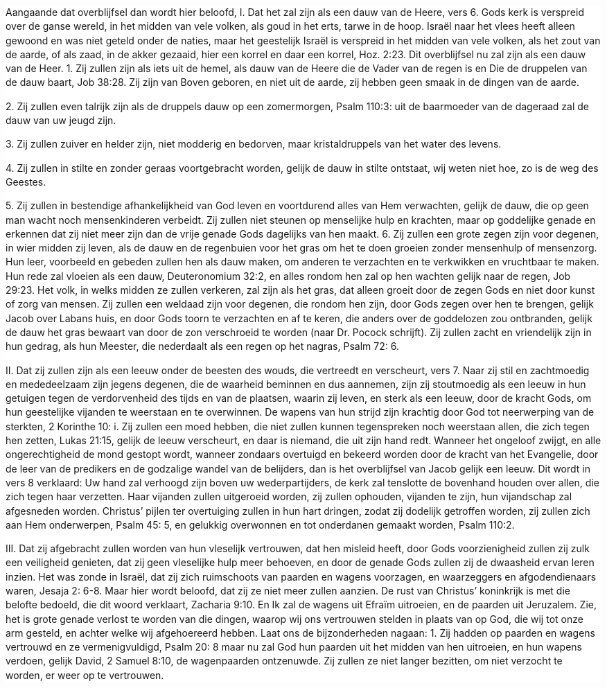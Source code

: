 Aangaande dat overblijfsel dan wordt hier beloofd, 
I. Dat het zal zijn als een dauw van de Heere, vers 6. Gods kerk is verspreid over de ganse wereld, in het midden van vele volken, als goud in het erts, tarwe in de hoop. Israël naar het vlees heeft alleen gewoond en was niet geteld onder de naties, maar het geestelijk Israël is verspreid in het midden van vele volken, als het zout van de aarde, of als zaad, in de akker gezaaid, hier een korrel en daar een korrel, Hoz. 2:23. Dit overblijfsel nu zal zijn als een dauw van de Heer.
1\. Zij zullen zijn als iets uit de hemel, als dauw van de Heere die de Vader van de regen is en Die de druppelen van de dauw baart, Job 38:28. Zij zijn van Boven geboren, en niet uit de aarde, zij hebben geen smaak in de dingen van de aarde.

2\. Zij zullen even talrijk zijn als de druppels dauw op een zomermorgen, Psalm 110:3: uit de baarmoeder van de dageraad zal de dauw van uw jeugd zijn.

3\. Zij zullen zuiver en helder zijn, niet modderig en bedorven, maar kristaldruppels van het water des levens.

4\. Zij zullen in stilte en zonder geraas voortgebracht worden, gelijk de dauw in stilte ontstaat, wij weten niet hoe, zo is de weg des Geestes.

5\. Zij zullen in bestendige afhankelijkheid van God leven en voortdurend alles van Hem verwachten, gelijk de dauw, die op geen man wacht noch mensenkinderen verbeidt. Zij zullen niet steunen op menselijke hulp en krachten, maar op goddelijke genade en erkennen dat zij niet meer zijn dan de vrije genade Gods dagelijks van hen maakt. 6. Zij zullen een grote zegen zijn voor degenen, in wier midden zij leven, als de dauw en de regenbuien voor het gras om het te doen groeien zonder mensenhulp of mensenzorg. Hun leer, voorbeeld en gebeden zullen hen als dauw maken, om anderen te verzachten en te verkwikken en vruchtbaar te maken. Hun rede zal vloeien als een dauw, Deuteronomium 32:2, en alles rondom hen zal op hen wachten gelijk naar de regen, Job 29:23. Het volk, in welks midden ze zullen verkeren, zal zijn als het gras, dat alleen groeit door de zegen Gods en niet door kunst of zorg van mensen. Zij zullen een weldaad zijn voor degenen, die rondom hen zijn, door Gods zegen over hen te brengen, gelijk Jacob over Labans huis, en door Gods toorn te verzachten en af te keren, die anders over de goddelozen zou ontbranden, gelijk de dauw het gras bewaart van door de zon verschroeid te worden (naar Dr. Pocock schrijft). Zij zullen zacht en vriendelijk zijn in hun gedrag, als hun Meester, die nederdaalt als een regen op het nagras, Psalm 72: 6.

II. Dat zij zullen zijn als een leeuw onder de beesten des wouds, die vertreedt en verscheurt, vers 7. Naar zij stil en zachtmoedig en mededeelzaam zijn jegens degenen, die de waarheid beminnen en dus aannemen, zijn zij stoutmoedig als een leeuw in hun getuigen tegen de verdorvenheid des tijds en van de plaatsen, waarin zij leven, en sterk als een leeuw, door de kracht Gods, om hun geestelijke vijanden te weerstaan en te overwinnen. De wapens van hun strijd zijn krachtig door God tot neerwerping van de sterkten, 2 Korinthe 10: i. Zij zullen een moed hebben, die niet zullen kunnen tegenspreken noch weerstaan allen, die zich tegen hen zetten, Lukas 21:15, gelijk de leeuw verscheurt, en daar is niemand, die uit zijn hand redt. Wanneer het ongeloof zwijgt, en alle ongerechtigheid de mond gestopt wordt, wanneer zondaars overtuigd en bekeerd worden door de kracht van het Evangelie, door de leer van de predikers en de godzalige wandel van de belijders, dan is het overblijfsel van Jacob gelijk een leeuw. Dit wordt in vers 8 verklaard: Uw hand zal verhoogd zijn boven uw wederpartijders, de kerk zal tenslotte de bovenhand houden over allen, die zich tegen haar verzetten. Haar vijanden zullen uitgeroeid worden, zij zullen ophouden, vijanden te zijn, hun vijandschap zal afgesneden worden. Christus’ pijlen ter overtuiging zullen in hun hart dringen, zodat zij dodelijk getroffen worden, zij zullen zich aan Hem onderwerpen, Psalm 45: 5, en gelukkig overwonnen en tot onderdanen gemaakt worden, Psalm 110:2.

III. Dat zij afgebracht zullen worden van hun vleselijk vertrouwen, dat hen misleid heeft, door Gods voorzienigheid zullen zij zulk een veiligheid genieten, dat zij geen vleselijke hulp meer behoeven, en door de genade Gods zullen zij de dwaasheid ervan leren inzien. Het was zonde in Israël, dat zij zich ruimschoots van paarden en wagens voorzagen, en waarzeggers en afgodendienaars waren, Jesaja 2: 6-8. Maar hier wordt beloofd, dat zij ze niet meer zullen aanzien. De rust van Christus’ koninkrijk is met die belofte bedoeld, die dit woord verklaart, Zacharia 9:10. En Ik zal de wagens uit Efraïm uitroeien, en de paarden uit Jeruzalem. Zie, het is grote genade verlost te worden van die dingen, waarop wij ons vertrouwen stelden in plaats van op God, die wij tot onze arm gesteld, en achter welke wij afgehoereerd hebben. Laat ons de bijzonderheden nagaan: 
1\. Zij hadden op paarden en wagens vertrouwd en ze vermenigvuldigd, Psalm 20: 8 maar nu zal God hun paarden uit het midden van hen uitroeien, en hun wapens verdoen, gelijk David, 2 Samuel 8:10, de wagenpaarden ontzenuwde. Zij zullen ze niet langer bezitten, om niet verzocht te worden, er weer op te vertrouwen.
